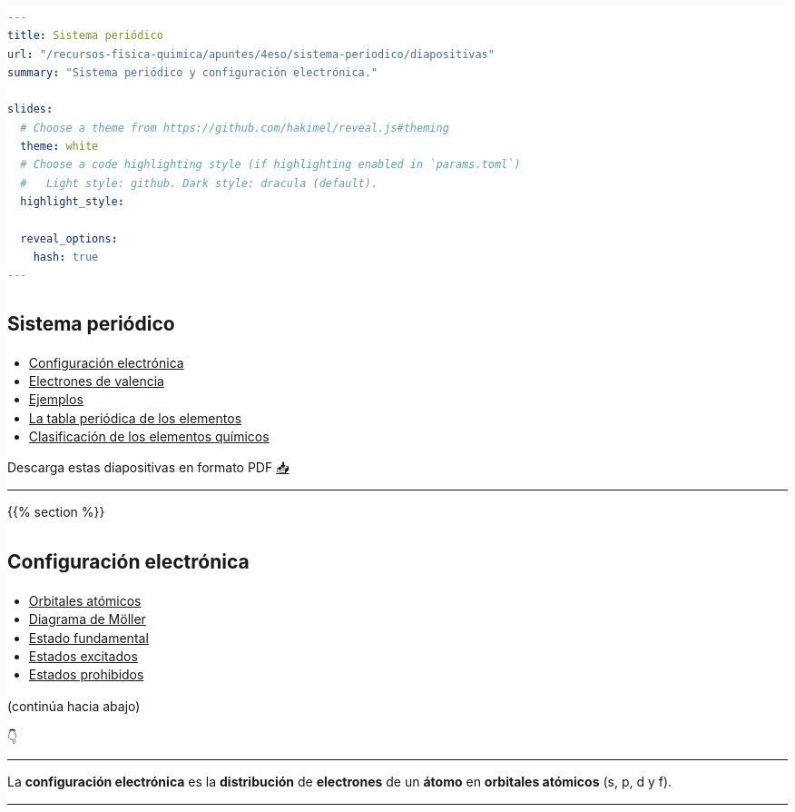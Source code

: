 ```yaml
---
title: Sistema periódico
url: "/recursos-fisica-quimica/apuntes/4eso/sistema-periodico/diapositivas"
summary: "Sistema periódico y configuración electrónica."

slides:
  # Choose a theme from https://github.com/hakimel/reveal.js#theming
  theme: white
  # Choose a code highlighting style (if highlighting enabled in `params.toml`)
  #   Light style: github. Dark style: dracula (default).
  highlight_style:

  reveal_options:
    hash: true
---
```


<section data-background-image="/media/logo-diapositivas.svg, qrcode.svg" data-background-size="10%" data-background-position="3.629% 5%, 96.371% 5%">

# Sistema periódico

- [Configuración electrónica](#/1)
- [Electrones de valencia](#/2)
- [Ejemplos](#/3)
- [La tabla periódica de los elementos](#/4)
- [Clasificación de los elementos químicos](#/5)

Descarga estas diapositivas en formato PDF [📥](#/PDF)

</section>

---

{{% section %}}

## Configuración electrónica
- [Orbitales atómicos](#/1/3)
- [Diagrama de Möller](#/1/8)
- [Estado fundamental](#/1/10)
- [Estados excitados](#/1/11)
- [Estados prohibidos](#/1/12)

(continúa hacia abajo)

👇

---

La **configuración electrónica** es la **distribución** de **electrones** de un **átomo** en **orbitales atómicos** (s, p, d y f).

---
